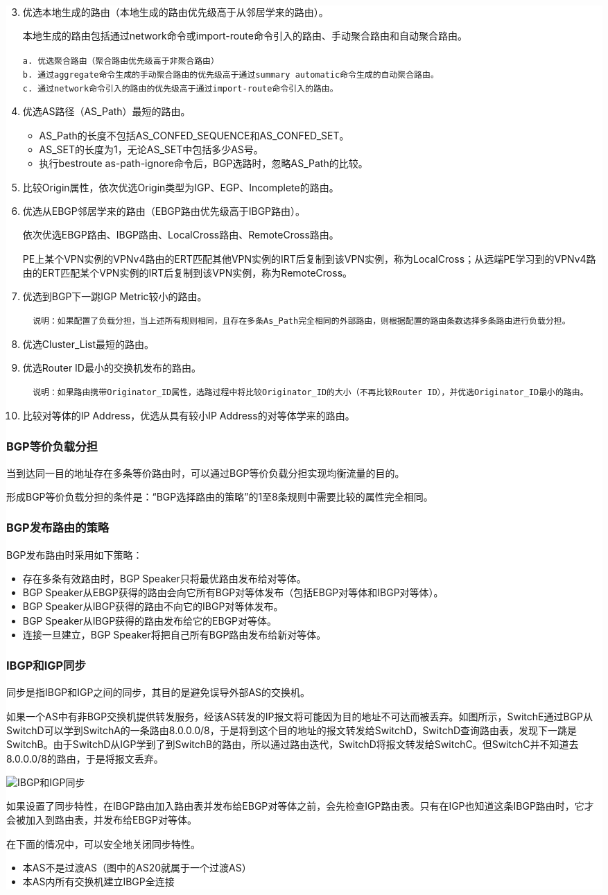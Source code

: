 3. 优选本地生成的路由（本地生成的路由优先级高于从邻居学来的路由）。
   
   本地生成的路由包括通过network命令或import-route命令引入的路由、手动聚合路由和自动聚合路由。
   
       a. 优选聚合路由（聚合路由优先级高于非聚合路由）
       b. 通过aggregate命令生成的手动聚合路由的优先级高于通过summary automatic命令生成的自动聚合路由。
       c. 通过network命令引入的路由的优先级高于通过import-route命令引入的路由。
4. 优选AS路径（AS_Path）最短的路由。
   * AS_Path的长度不包括AS_CONFED_SEQUENCE和AS_CONFED_SET。
   * AS_SET的长度为1，无论AS_SET中包括多少AS号。
   * 执行bestroute as-path-ignore命令后，BGP选路时，忽略AS_Path的比较。
5. 比较Origin属性，依次优选Origin类型为IGP、EGP、Incomplete的路由。
6. 优选从EBGP邻居学来的路由（EBGP路由优先级高于IBGP路由）。

   依次优选EBGP路由、IBGP路由、LocalCross路由、RemoteCross路由。
   
   PE上某个VPN实例的VPNv4路由的ERT匹配其他VPN实例的IRT后复制到该VPN实例，称为LocalCross；从远端PE学习到的VPNv4路由的ERT匹配某个VPN实例的IRT后复制到该VPN实例，称为RemoteCross。
7. 优选到BGP下一跳IGP Metric较小的路由。
      
         说明：如果配置了负载分担，当上述所有规则相同，且存在多条As_Path完全相同的外部路由，则根据配置的路由条数选择多条路由进行负载分担。

8. 优选Cluster_List最短的路由。
9. 优选Router ID最小的交换机发布的路由。
         
         说明：如果路由携带Originator_ID属性，选路过程中将比较Originator_ID的大小（不再比较Router ID），并优选Originator_ID最小的路由。
10. 比较对等体的IP Address，优选从具有较小IP Address的对等体学来的路由。

### BGP等价负载分担
当到达同一目的地址存在多条等价路由时，可以通过BGP等价负载分担实现均衡流量的目的。

形成BGP等价负载分担的条件是：“BGP选择路由的策略”的1至8条规则中需要比较的属性完全相同。

### BGP发布路由的策略
BGP发布路由时采用如下策略：
* 存在多条有效路由时，BGP Speaker只将最优路由发布给对等体。
* BGP Speaker从EBGP获得的路由会向它所有BGP对等体发布（包括EBGP对等体和IBGP对等体）。
* BGP Speaker从IBGP获得的路由不向它的IBGP对等体发布。
* BGP Speaker从IBGP获得的路由发布给它的EBGP对等体。
* 连接一旦建立，BGP Speaker将把自己所有BGP路由发布给新对等体。

### IBGP和IGP同步
同步是指IBGP和IGP之间的同步，其目的是避免误导外部AS的交换机。

如果一个AS中有非BGP交换机提供转发服务，经该AS转发的IP报文将可能因为目的地址不可达而被丢弃。如图所示，SwitchE通过BGP从SwitchD可以学到SwitchA的一条路由8.0.0.0/8，于是将到这个目的地址的报文转发给SwitchD，SwitchD查询路由表，发现下一跳是SwitchB。由于SwitchD从IGP学到了到SwitchB的路由，所以通过路由迭代，SwitchD将报文转发给SwitchC。但SwitchC并不知道去8.0.0.0/8的路由，于是将报文丢弃。

![IBGP和IGP同步](http://ww1.sinaimg.cn/large/006eDJDNly1g39wq1u8c5j30e804imx4.jpg)

如果设置了同步特性，在IBGP路由加入路由表并发布给EBGP对等体之前，会先检查IGP路由表。只有在IGP也知道这条IBGP路由时，它才会被加入到路由表，并发布给EBGP对等体。

在下面的情况中，可以安全地关闭同步特性。

* 本AS不是过渡AS（图中的AS20就属于一个过渡AS）
* 本AS内所有交换机建立IBGP全连接
